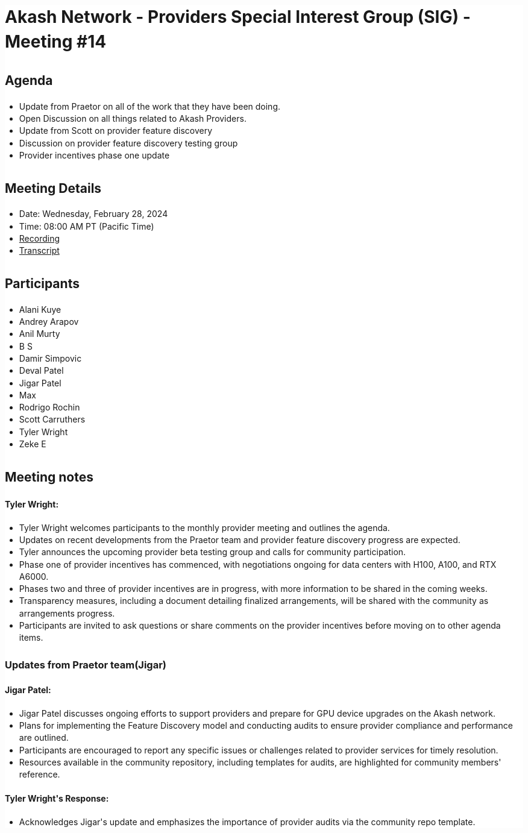 # Akash Network - Providers Special Interest Group (SIG) - Meeting #14

## Agenda
- Update from Praetor on all of the work that they have been doing. 
- Open Discussion on all things related to Akash Providers.
- Update from Scott on provider feature discovery
- Discussion on provider feature discovery testing group
- Provider incentives phase one update

## Meeting Details
- Date: Wednesday, February 28, 2024
- Time: 08:00 AM PT (Pacific Time)
- [Recording]()
- [Transcript](#transcript)

## Participants
- Alani Kuye
- Andrey Arapov
- Anil Murty
- B S
- Damir Simpovic
- Deval Patel
- Jigar Patel
- Max
- Rodrigo Rochin
- Scott Carruthers
- Tyler Wright
-  Zeke E
## Meeting notes
#### Tyler Wright:
- Tyler Wright welcomes participants to the monthly provider meeting and outlines the agenda.
- Updates on recent developments from the Praetor team and provider feature discovery progress are expected.
- Tyler announces the upcoming provider beta testing group and calls for community participation.
- Phase one of provider incentives has commenced, with negotiations ongoing for data centers with H100, A100, and RTX A6000.
- Phases two and three of provider incentives are in progress, with more information to be shared in the coming weeks.
- Transparency measures, including a document detailing finalized arrangements, will be shared with the community as arrangements progress.
- Participants are invited to ask questions or share comments on the provider incentives before moving on to other agenda items.
### Updates from Praetor team(Jigar)
#### Jigar Patel:
- Jigar Patel discusses ongoing efforts to support providers and prepare for GPU device upgrades on the Akash network.
- Plans for implementing the Feature Discovery model and conducting audits to ensure provider compliance and performance are outlined.
- Participants are encouraged to report any specific issues or challenges related to provider services for timely resolution.
- Resources available in the community repository, including templates for audits, are highlighted for community members' reference.
#### Tyler Wright's Response:
- Acknowledges Jigar's update and emphasizes the importance of provider audits via the community repo template.